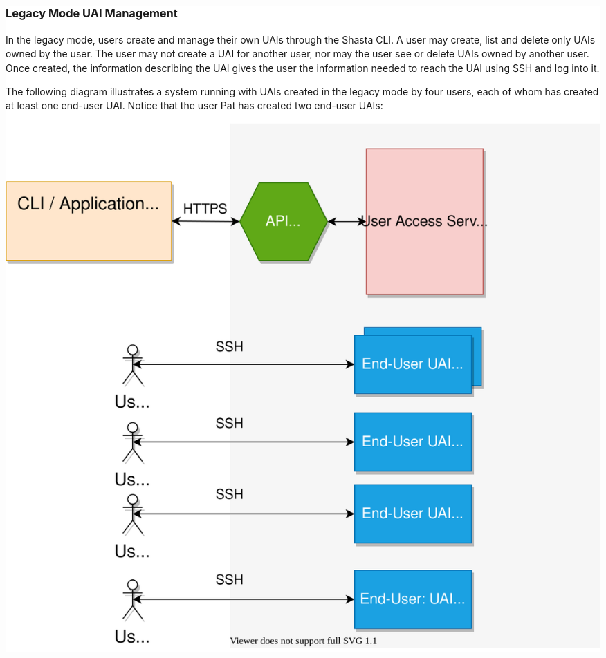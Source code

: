 ### Legacy Mode UAI Management <a name="main-uaimanagement-legacymode"></a>

In the legacy mode, users create and manage their own UAIs through the Shasta CLI.  A user may create, list and delete only UAIs owned by the user.  The user may not create a UAI for another user, nor may the user see or delete UAIs owned by another user.  Once created, the information describing the UAI gives the user the information needed to reach the UAI using SSH and log into it.

The following diagram illustrates a system running with UAIs created in the legacy mode by four users, each of whom has created at least one end-user UAI.  Notice that the user Pat has created two end-user UAIs:

![UAS Legacy Mode](uas_legacy_mode.svg)
